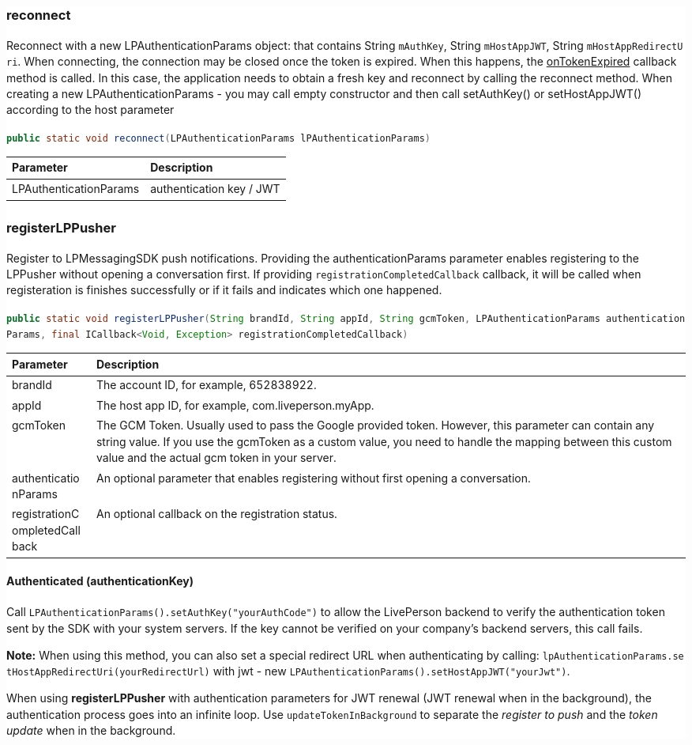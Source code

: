 
### reconnect

Reconnect with a new LPAuthenticationParams object: that contains String `mAuthKey`, String `mHostAppJWT`, String `mHostAppRedirectUri`.
When connecting, the connection may be closed once the token is expired. When this happens, the [onTokenExpired](android-callbacks-index.html) callback method is called. In this case, the application needs to obtain a fresh key and reconnect by calling the reconnect method.
When creating a new LPAuthenticationParams - you may call empty constructor and then call setAuthKey() or setHostAppJWT() according to the host parameter

```java
public static void reconnect(LPAuthenticationParams lPAuthenticationParams)
```

| Parameter | Description |
| :--- | :--- |
| LPAuthenticationParams | authentication key / JWT |

### registerLPPusher

Register to LPMessagingSDK push notifications. Providing the authenticationParams parameter enables registering to the LPPusher without opening a conversation first. If providing `registrationCompletedCallback` callback, it will be called when registeration is finishes successfully or if it fails and indicates which one happened.

```java
public static void registerLPPusher(String brandId, String appId, String gcmToken, LPAuthenticationParams authenticationParams, final ICallback<Void, Exception> registrationCompletedCallback)
```

| Parameter | Description |
| :--- | :--- |
| brandId | The account ID, for example, 652838922. |
| appId | The host app ID, for example, com.liveperson.myApp. |
| gcmToken | The GCM Token. Usually used to pass the Google provided token. However, this parameter can contain any string value. If you use the gcmToken as a custom value, you need to handle the mapping between this custom value and the actual gcm token in your server. |
| authenticationParams | An optional parameter that enables registering without first opening a conversation. |
| registrationCompletedCallback | An optional callback on the registration status. |


#### Authenticated (authenticationKey)

Call `LPAuthenticationParams().setAuthKey("yourAuthCode")` to allow the LivePerson backend to verify the authentication token sent by the SDK with your system servers. If the key cannot be verified on your company’s backend servers, this call fails.

**Note:** When using this method, you can also set a special redirect URL when authenticating by calling: `lpAuthenticationParams.setHostAppRedirectUri(yourRedirectUrl)` with jwt - new `LPAuthenticationParams().setHostAppJWT("yourJwt")`.

When using **registerLPPusher** with authentication parameters for JWT renewal (JWT renewal when in the background), the authentication process goes into an infinite loop.  Use `updateTokenInBackground` to separate the *register to push* and the *token update* when in the background.  

